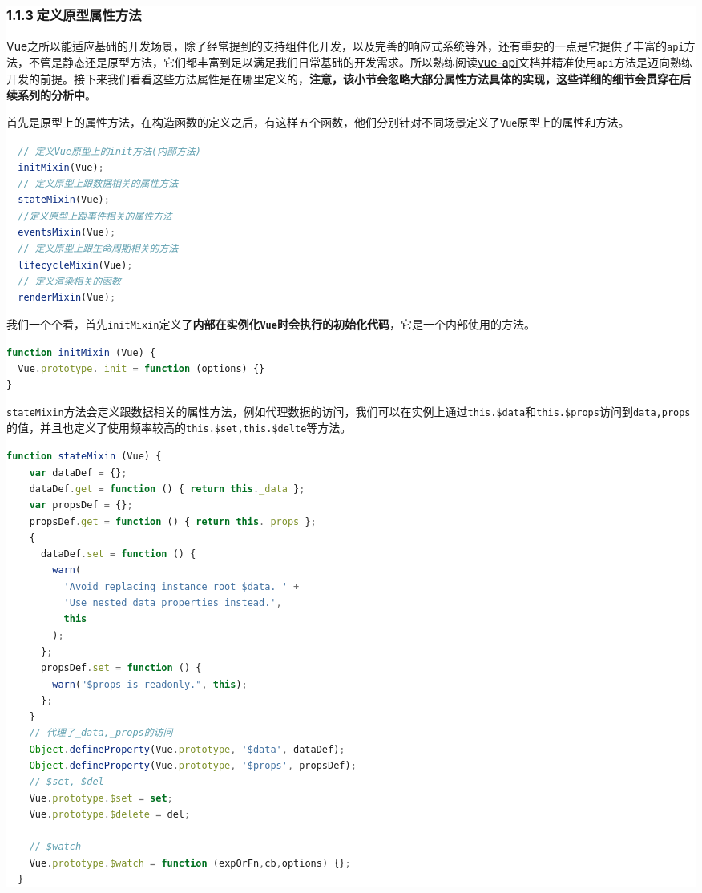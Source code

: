 ### 1.1.3 定义原型属性方法

Vue之所以能适应基础的开发场景，除了经常提到的支持组件化开发，以及完善的响应式系统等外，还有重要的一点是它提供了丰富的```api```方法，不管是静态还是原型方法，它们都丰富到足以满足我们日常基础的开发需求。所以熟练阅读[vue-api](https://cn.vuejs.org/v2/api/)文档并精准使用```api```方法是迈向熟练开发的前提。接下来我们看看这些方法属性是在哪里定义的，**注意，该小节会忽略大部分属性方法具体的实现，这些详细的细节会贯穿在后续系列的分析中**。

首先是原型上的属性方法，在构造函数的定义之后，有这样五个函数，他们分别针对不同场景定义了```Vue```原型上的属性和方法。
```js
  // 定义Vue原型上的init方法(内部方法)
  initMixin(Vue);
  // 定义原型上跟数据相关的属性方法
  stateMixin(Vue);
  //定义原型上跟事件相关的属性方法
  eventsMixin(Vue);
  // 定义原型上跟生命周期相关的方法
  lifecycleMixin(Vue);
  // 定义渲染相关的函数
  renderMixin(Vue); 
```
我们一个个看，首先```initMixin```定义了**内部在实例化```Vue```时会执行的初始化代码**，它是一个内部使用的方法。
```js
function initMixin (Vue) {
  Vue.prototype._init = function (options) {}
}
```

`stateMixin`方法会定义跟数据相关的属性方法，例如代理数据的访问，我们可以在实例上通过```this.$data```和```this.$props```访问到```data,props```的值，并且也定义了使用频率较高的```this.$set,this.$delte```等方法。

```js
function stateMixin (Vue) {
    var dataDef = {};
    dataDef.get = function () { return this._data };
    var propsDef = {};
    propsDef.get = function () { return this._props };
    {
      dataDef.set = function () {
        warn(
          'Avoid replacing instance root $data. ' +
          'Use nested data properties instead.',
          this
        );
      };
      propsDef.set = function () {
        warn("$props is readonly.", this);
      };
    }
    // 代理了_data,_props的访问
    Object.defineProperty(Vue.prototype, '$data', dataDef);
    Object.defineProperty(Vue.prototype, '$props', propsDef);
    // $set, $del
    Vue.prototype.$set = set;
    Vue.prototype.$delete = del;

    // $watch
    Vue.prototype.$watch = function (expOrFn,cb,options) {};
  }
```
